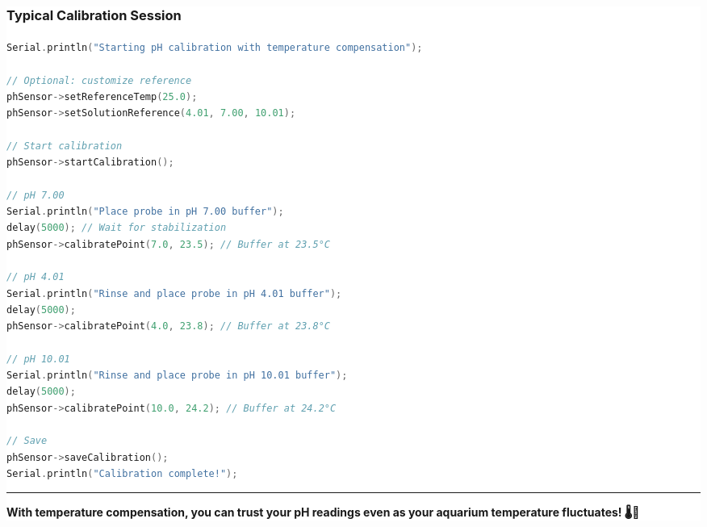 ### Typical Calibration Session

```cpp
Serial.println("Starting pH calibration with temperature compensation");

// Optional: customize reference
phSensor->setReferenceTemp(25.0);
phSensor->setSolutionReference(4.01, 7.00, 10.01);

// Start calibration
phSensor->startCalibration();

// pH 7.00
Serial.println("Place probe in pH 7.00 buffer");
delay(5000); // Wait for stabilization
phSensor->calibratePoint(7.0, 23.5); // Buffer at 23.5°C

// pH 4.01
Serial.println("Rinse and place probe in pH 4.01 buffer");
delay(5000);
phSensor->calibratePoint(4.0, 23.8); // Buffer at 23.8°C

// pH 10.01
Serial.println("Rinse and place probe in pH 10.01 buffer");
delay(5000);
phSensor->calibratePoint(10.0, 24.2); // Buffer at 24.2°C

// Save
phSensor->saveCalibration();
Serial.println("Calibration complete!");
```

---

**With temperature compensation, you can trust your pH readings even as your aquarium temperature fluctuates! 🌡️🐠**
